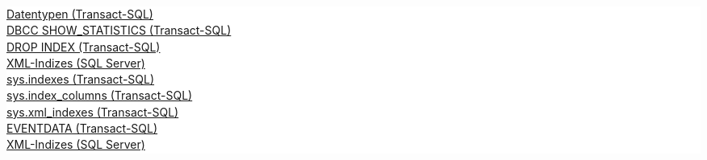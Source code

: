  [Datentypen &#40;Transact-SQL&#41;](../../t-sql/data-types/data-types-transact-sql.md)   
 [DBCC SHOW_STATISTICS &#40;Transact-SQL&#41;](../../t-sql/database-console-commands/dbcc-show-statistics-transact-sql.md)   
 [DROP INDEX &#40;Transact-SQL&#41;](../../t-sql/statements/drop-index-transact-sql.md)   
 [XML-Indizes &#40;SQL Server&#41;](../../relational-databases/xml/xml-indexes-sql-server.md)   
 [sys.indexes &#40;Transact-SQL&#41;](../../relational-databases/system-catalog-views/sys-indexes-transact-sql.md)   
 [sys.index_columns &#40;Transact-SQL&#41;](../../relational-databases/system-catalog-views/sys-index-columns-transact-sql.md)   
 [sys.xml_indexes &#40;Transact-SQL&#41;](../../relational-databases/system-catalog-views/sys-xml-indexes-transact-sql.md)   
 [EVENTDATA &#40;Transact-SQL&#41;](../../t-sql/functions/eventdata-transact-sql.md)   
 [XML-Indizes &#40;SQL Server&#41;](../../relational-databases/xml/xml-indexes-sql-server.md)  
  
  

